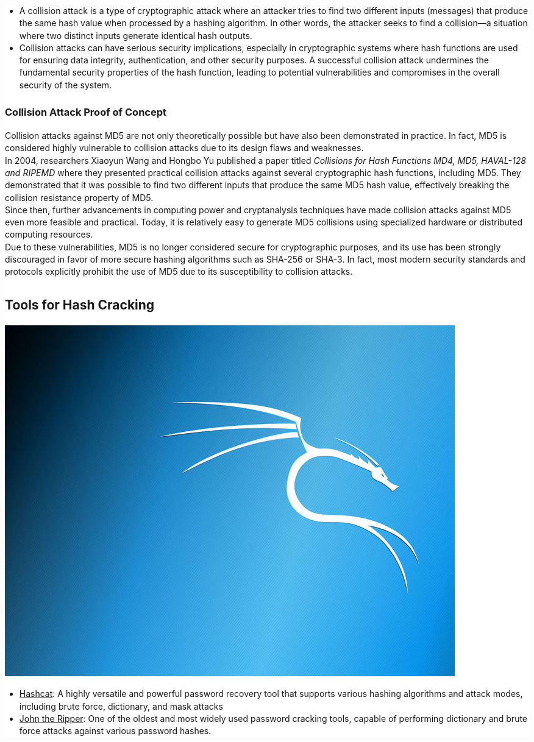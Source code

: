 * A collision attack is a type of cryptographic attack where an attacker tries to find two different inputs (messages) that produce the same hash value when processed by a hashing algorithm. In other words, the attacker seeks to find a collision—a situation where two distinct inputs generate identical hash outputs.
* Collision attacks can have serious security implications, especially in cryptographic systems where hash functions are used for ensuring data integrity, authentication, and other security purposes. A successful collision attack undermines the fundamental security properties of the hash function, leading to potential vulnerabilities and compromises in the overall security of the system.
### Collision Attack Proof of Concept
Collision attacks against MD5 are not only theoretically possible but have also been demonstrated in practice. In fact, MD5 is considered highly vulnerable to collision attacks due to its design flaws and weaknesses. <br />
In 2004, researchers Xiaoyun Wang and Hongbo Yu published a paper titled *Collisions for Hash Functions MD4, MD5, HAVAL-128 and RIPEMD* where they presented practical collision attacks against several cryptographic hash functions, including MD5. They demonstrated that it was possible to find two different inputs that produce the same MD5 hash value, effectively breaking the collision resistance property of MD5. <br />
Since then, further advancements in computing power and cryptanalysis techniques have made collision attacks against MD5 even more feasible and practical. Today, it is relatively easy to generate MD5 collisions using specialized hardware or distributed computing resources. <br />
Due to these vulnerabilities, MD5 is no longer considered secure for cryptographic purposes, and its use has been strongly discouraged in favor of more secure hashing algorithms such as SHA-256 or SHA-3. In fact, most modern security standards and protocols explicitly prohibit the use of MD5 due to its susceptibility to collision attacks.
## Tools for Hash Cracking
![Tools](assets/images/tools.jpg)<br />
* [Hashcat](https://hashcat.net/hashcat/): A highly versatile and powerful password recovery tool that supports various hashing algorithms and attack modes, including brute force, dictionary, and mask attacks
* [John the Ripper](https://github.com/openwall/john): One of the oldest and most widely used password cracking tools, capable of performing dictionary and brute force attacks against various password hashes.